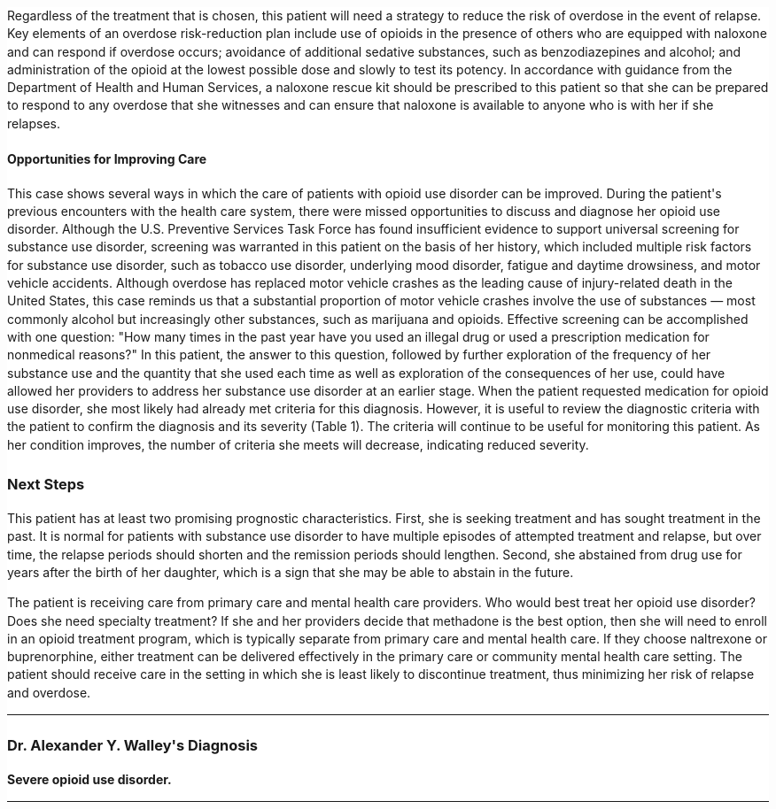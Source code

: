 Regardless of the treatment that is chosen, this patient will need a strategy to reduce the risk of overdose in the event of relapse. Key elements of an overdose risk-reduction plan include use of opioids in the presence of others who are equipped with naloxone and can respond if overdose occurs; avoidance of additional sedative substances, such as benzodiazepines and alcohol; and administration of the opioid at the lowest possible dose and slowly to test its potency. In accordance with guidance from the Department of Health and Human Services, a naloxone rescue kit should be prescribed to this patient so that she can be prepared to respond to any overdose that she witnesses and can ensure that naloxone is available to anyone who is with her if she relapses.

#### Opportunities for Improving Care

This case shows several ways in which the care of patients with opioid use disorder can be improved. During the patient's previous encounters with the health care system, there were missed opportunities to discuss and diagnose her opioid use disorder. Although the U.S. Preventive Services Task Force has found insufficient evidence to support universal screening for substance use disorder, screening was warranted in this patient on the basis of her history, which included multiple risk factors for substance use disorder, such as tobacco use disorder, underlying mood disorder, fatigue and daytime drowsiness, and motor vehicle accidents. Although overdose has replaced motor vehicle crashes as the leading cause of injury-related death in the United States, this case reminds us that a substantial proportion of motor vehicle crashes involve the use of substances — most commonly alcohol but increasingly other substances, such as marijuana and opioids. Effective screening can be accomplished with one question: "How many times in the past year have you used an illegal drug or used a prescription medication for nonmedical reasons?" In this patient, the answer to this question, followed by further exploration of the frequency of her substance use and the quantity that she used each time as well as exploration of the consequences of her use, could have allowed her providers to address her substance use disorder at an earlier stage. When the patient requested medication for opioid use disorder, she most likely had already met criteria for this diagnosis. However, it is useful to review the diagnostic criteria with the patient to confirm the diagnosis and its severity (Table 1). The criteria will continue to be useful for monitoring this patient. As her condition improves, the number of criteria she meets will decrease, indicating reduced severity.

### Next Steps

This patient has at least two promising prognostic characteristics. First, she is seeking treatment and has sought treatment in the past. It is normal for patients with substance use disorder to have multiple episodes of attempted treatment and relapse, but over time, the relapse periods should shorten and the remission periods should lengthen. Second, she abstained from drug use for years after the birth of her daughter, which is a sign that she may be able to abstain in the future.

The patient is receiving care from primary care and mental health care providers. Who would best treat her opioid use disorder? Does she need specialty treatment? If she and her providers decide that methadone is the best option, then she will need to enroll in an opioid treatment program, which is typically separate from primary care and mental health care. If they choose naltrexone or buprenorphine, either treatment can be delivered effectively in the primary care or community mental health care setting. The patient should receive care in the setting in which she is least likely to discontinue treatment, thus minimizing her risk of relapse and overdose.

---

### Dr. Alexander Y. Walley's Diagnosis

**Severe opioid use disorder.**

---